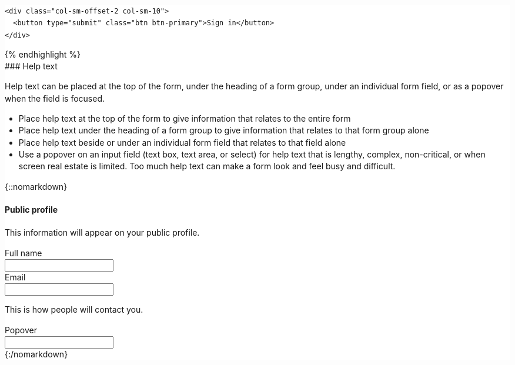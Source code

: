     <div class="col-sm-offset-2 col-sm-10">
      <button type="submit" class="btn btn-primary">Sign in</button>
    </div>
  </div>
</form>
{% endhighlight %}
</div>

<div class="pl-pattern">
### Help text

Help text can be placed at the top of the form, under the heading of a form group, under an individual form field, or as a popover when the field is focused.

- Place help text at the top of the form to give information that relates to the entire form
- Place help text under the heading of a form group to give information that relates to that form group alone
- Place help text beside or under an individual form field that relates to that field alone
- Use a popover on an input field (text box, text area, or select) for help text that is lengthy, complex, non-critical, or when screen real estate is limited. Too much help text can make a form look and feel busy and difficult. 


{::nomarkdown}
<div class="pl-preview">
<form class="form-horizontal" style="max-width: 450px;" role="form">
    <div class="form-group">
        <div class="col-sm-12">
            <div class="form-group-heading">
                <h4>Public profile</h4>
                <p class="help-block">This information will appear on your public profile.</p>
            </div>
        </div>
    </div>
    <div class="form-group">
        <label for="ht3" class="col-sm-3 control-label">Full name</label>
        <div class="col-sm-9">
            <input class="form-control form-control-width-md" type="text" id="ht3">
        </div>
    </div>
    <div class="form-group">
        <label for="ht4" class="col-sm-3 control-label">Email</label>
        <div class="col-sm-9">
            <input class="form-control form-control-width-md" type="text" id="ht4">
            <p class="help-block">This is how people will contact you.</p>
        </div>
    </div>
    <div class="form-group">
        <label for="po1" class="col-sm-3 control-label">Popover</label>
        <div class="col-sm-9">
            <input class="form-control form-control-width-md" type="password" id="po1" data-html="true" data-toggle="popover" data-container="body" data-trigger="focus" data-content="Use at least 8 characters. Don’t use a password from another site, or something too obvious like your pet’s name. <a href=''>Why?</a>">
        </div>
    </div>
</form>
</div>
{:/nomarkdown}
